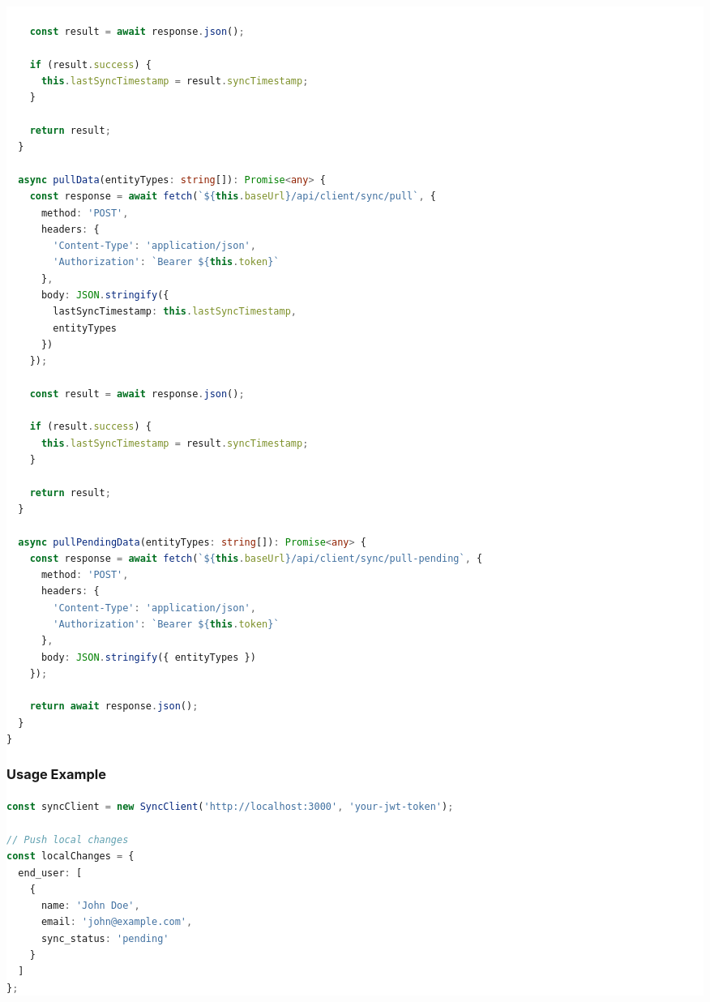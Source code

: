 ```typescript

    const result = await response.json();
    
    if (result.success) {
      this.lastSyncTimestamp = result.syncTimestamp;
    }
    
    return result;
  }

  async pullData(entityTypes: string[]): Promise<any> {
    const response = await fetch(`${this.baseUrl}/api/client/sync/pull`, {
      method: 'POST',
      headers: {
        'Content-Type': 'application/json',
        'Authorization': `Bearer ${this.token}`
      },
      body: JSON.stringify({
        lastSyncTimestamp: this.lastSyncTimestamp,
        entityTypes
      })
    });

    const result = await response.json();
    
    if (result.success) {
      this.lastSyncTimestamp = result.syncTimestamp;
    }
    
    return result;
  }

  async pullPendingData(entityTypes: string[]): Promise<any> {
    const response = await fetch(`${this.baseUrl}/api/client/sync/pull-pending`, {
      method: 'POST',
      headers: {
        'Content-Type': 'application/json',
        'Authorization': `Bearer ${this.token}`
      },
      body: JSON.stringify({ entityTypes })
    });

    return await response.json();
  }
}
```

### Usage Example

```typescript
const syncClient = new SyncClient('http://localhost:3000', 'your-jwt-token');

// Push local changes
const localChanges = {
  end_user: [
    {
      name: 'John Doe',
      email: 'john@example.com',
      sync_status: 'pending'
    }
  ]
};

```